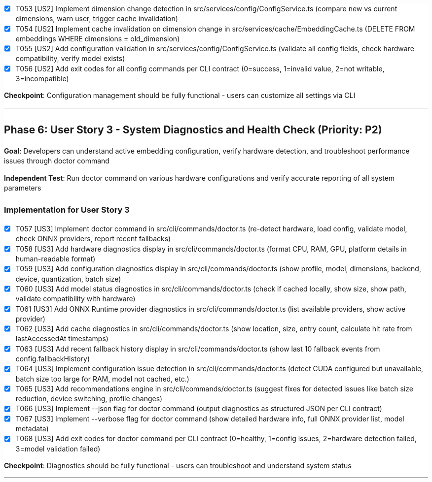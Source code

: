 - [X] T053 [US2] Implement dimension change detection in src/services/config/ConfigService.ts (compare new vs current dimensions, warn user, trigger cache invalidation)
- [X] T054 [US2] Implement cache invalidation on dimension change in src/services/cache/EmbeddingCache.ts (DELETE FROM embeddings WHERE dimensions = old_dimension)
- [X] T055 [US2] Add configuration validation in src/services/config/ConfigService.ts (validate all config fields, check hardware compatibility, verify model exists)
- [X] T056 [US2] Add exit codes for all config commands per CLI contract (0=success, 1=invalid value, 2=not writable, 3=incompatible)

**Checkpoint**: Configuration management should be fully functional - users can customize all settings via CLI

---

## Phase 6: User Story 3 - System Diagnostics and Health Check (Priority: P2)

**Goal**: Developers can understand active embedding configuration, verify hardware detection, and troubleshoot performance issues through doctor command

**Independent Test**: Run doctor command on various hardware configurations and verify accurate reporting of all system parameters

### Implementation for User Story 3

- [X] T057 [US3] Implement doctor command in src/cli/commands/doctor.ts (re-detect hardware, load config, validate model, check ONNX providers, report recent fallbacks)
- [X] T058 [US3] Add hardware diagnostics display in src/cli/commands/doctor.ts (format CPU, RAM, GPU, platform details in human-readable format)
- [X] T059 [US3] Add configuration diagnostics display in src/cli/commands/doctor.ts (show profile, model, dimensions, backend, device, quantization, batch size)
- [X] T060 [US3] Add model status diagnostics in src/cli/commands/doctor.ts (check if cached locally, show size, show path, validate compatibility with hardware)
- [X] T061 [US3] Add ONNX Runtime provider diagnostics in src/cli/commands/doctor.ts (list available providers, show active provider)
- [X] T062 [US3] Add cache diagnostics in src/cli/commands/doctor.ts (show location, size, entry count, calculate hit rate from lastAccessedAt timestamps)
- [X] T063 [US3] Add recent fallback history display in src/cli/commands/doctor.ts (show last 10 fallback events from config.fallbackHistory)
- [X] T064 [US3] Implement configuration issue detection in src/cli/commands/doctor.ts (detect CUDA configured but unavailable, batch size too large for RAM, model not cached, etc.)
- [X] T065 [US3] Add recommendations engine in src/cli/commands/doctor.ts (suggest fixes for detected issues like batch size reduction, device switching, profile changes)
- [X] T066 [US3] Implement --json flag for doctor command (output diagnostics as structured JSON per CLI contract)
- [X] T067 [US3] Implement --verbose flag for doctor command (show detailed hardware info, full ONNX provider list, model metadata)
- [X] T068 [US3] Add exit codes for doctor command per CLI contract (0=healthy, 1=config issues, 2=hardware detection failed, 3=model validation failed)

**Checkpoint**: Diagnostics should be fully functional - users can troubleshoot and understand system status

---